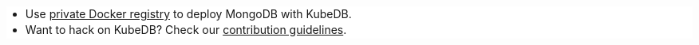 - Use [private Docker registry](/docs/v2024.1.7-beta.0/guides/mongodb/private-registry/using-private-registry) to deploy MongoDB with KubeDB.
- Want to hack on KubeDB? Check our [contribution guidelines](/docs/v2024.1.7-beta.0/CONTRIBUTING).